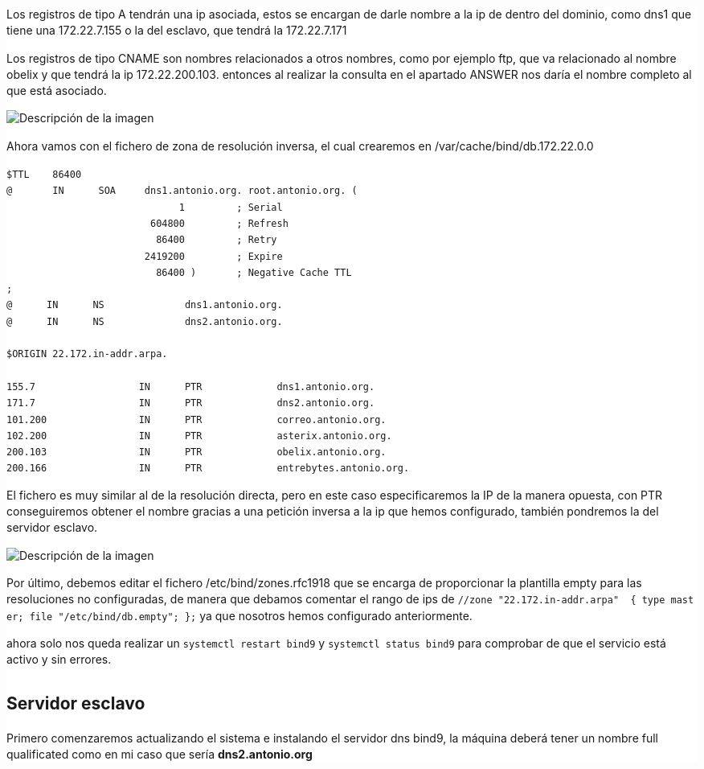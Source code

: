Los registros de tipo A tendrán una ip asociada, estos se encargan de darle nombre a la ip de dentro del dominio, como dns1 que tiene una 172.22.7.155 o la del esclavo, que tendrá la 172.22.7.171

Los registros de tipo CNAME son nombres relacionados a otros nombres, como por ejemplo ftp, que va relacionado al nombre obelix y que tendrá la ip 172.22.200.103. entonces al realizar la consulta en el apartado ANSWER nos daría el nombre completo al que está asociado.

![Descripción de la imagen](/images/obelix.png)


Ahora vamos con el fichero de zona de resolución inversa, el cual crearemos en /var/cache/bind/db.172.22.0.0

```shell
$TTL    86400
@       IN      SOA     dns1.antonio.org. root.antonio.org. (
                              1         ; Serial
                         604800         ; Refresh
                          86400         ; Retry
                        2419200         ; Expire
                          86400 )       ; Negative Cache TTL
;
@      IN      NS              dns1.antonio.org.
@      IN      NS              dns2.antonio.org.

$ORIGIN 22.172.in-addr.arpa.

155.7                  IN      PTR             dns1.antonio.org.
171.7                  IN      PTR             dns2.antonio.org.
101.200                IN      PTR             correo.antonio.org.
102.200                IN      PTR             asterix.antonio.org.
200.103                IN      PTR             obelix.antonio.org.
200.166                IN      PTR             entrebytes.antonio.org.

```

El fichero es muy similar al de la resolución directa, pero en este caso especificaremos la IP de la manera opuesta, con PTR conseguiremos obtener el nombre gracias a una petición inversa a la ip que hemos configurado, también pondremos la del servidor esclavo.

![Descripción de la imagen](/images/obelix-2.png)

Por último, debemos editar el fichero /etc/bind/zones.rfc1918 que se encarga de proporcionar la plantilla empty para las resoluciones no configuradas, de manera que debamos comentar el rango de ips de `//zone "22.172.in-addr.arpa"  { type master; file "/etc/bind/db.empty"; };` ya que nosotros hemos configurado anteriormente.

ahora solo nos queda realizar un `systemctl restart bind9` y `systemctl status bind9` para comprobar de que el servicio está activo y sin errores.

## Servidor esclavo

Primero comenzaremos actualizando el sistema e instalando el servidor dns bind9, la máquina deberá tener un nombre full qualificated como en mi caso que sería **dns2.antonio.org**
